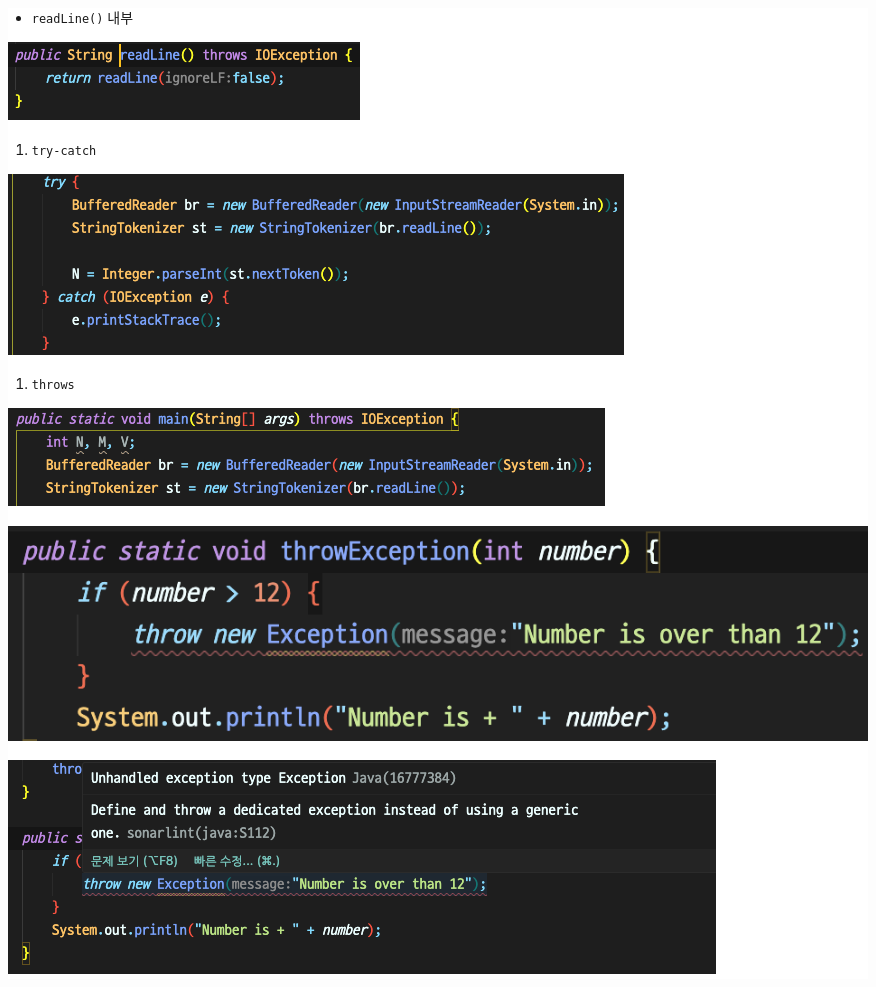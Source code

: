- `readLine()` 내부

![Untitled](./image/dduneon/Untitled%205.png)

1. `try-catch`

![Untitled](./image/dduneon/Untitled%206.png)

1. `throws`

![Untitled](./image/dduneon/Untitled%207.png)

![스크린샷 2023-10-05 오전 10.01.55.png](./image/dduneon/%25E1%2584%2589%25E1%2585%25B3%25E1%2584%258F%25E1%2585%25B3%25E1%2584%2585%25E1%2585%25B5%25E1%2586%25AB%25E1%2584%2589%25E1%2585%25A3%25E1%2586%25BA_2023-10-05_%25E1%2584%258B%25E1%2585%25A9%25E1%2584%258C%25E1%2585%25A5%25E1%2586%25AB_10.01.55.png)

![Untitled](./image/dduneon/Untitled%208.png)
